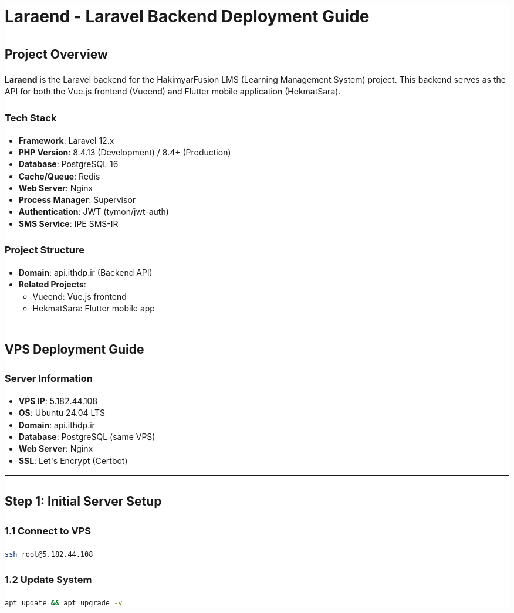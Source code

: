 # Laraend - Laravel Backend Deployment Guide

## Project Overview
**Laraend** is the Laravel backend for the HakimyarFusion LMS (Learning Management System) project. This backend serves as the API for both the Vue.js frontend (Vueend) and Flutter mobile application (HekmatSara).

### Tech Stack
- **Framework**: Laravel 12.x
- **PHP Version**: 8.4.13 (Development) / 8.4+ (Production)
- **Database**: PostgreSQL 16
- **Cache/Queue**: Redis
- **Web Server**: Nginx
- **Process Manager**: Supervisor
- **Authentication**: JWT (tymon/jwt-auth)
- **SMS Service**: IPE SMS-IR

### Project Structure
- **Domain**: api.ithdp.ir (Backend API)
- **Related Projects**:
  - Vueend: Vue.js frontend
  - HekmatSara: Flutter mobile app

---

## VPS Deployment Guide

### Server Information
- **VPS IP**: 5.182.44.108
- **OS**: Ubuntu 24.04 LTS
- **Domain**: api.ithdp.ir
- **Database**: PostgreSQL (same VPS)
- **Web Server**: Nginx
- **SSL**: Let's Encrypt (Certbot)

---

## Step 1: Initial Server Setup

### 1.1 Connect to VPS
```bash
ssh root@5.182.44.108
```

### 1.2 Update System
```bash
apt update && apt upgrade -y
```
